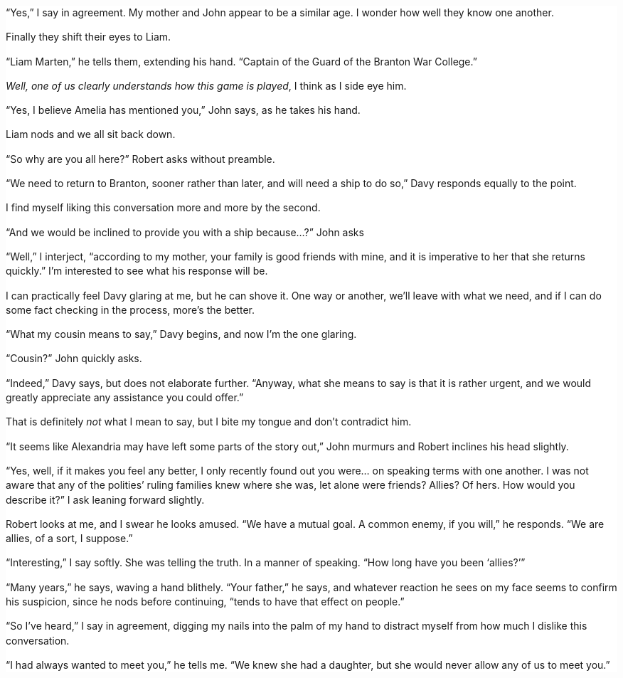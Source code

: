 “Yes,” I say in agreement. My mother and John appear to be a similar age. I wonder how well they know one another.

Finally they shift their eyes to Liam.

“Liam Marten,” he tells them, extending his hand. “Captain of the Guard of the Branton War College.”

*Well, one of us clearly understands how this game is played*, I think as I side eye him.

“Yes, I believe Amelia has mentioned you,” John says, as he takes his hand.

Liam nods and we all sit back down.

“So why are you all here?” Robert asks without preamble.

“We need to return to Branton, sooner rather than later, and will need a ship to do so,” Davy responds equally to the point.

I find myself liking this conversation more and more by the second.

“And we would be inclined to provide you with a ship because…?” John asks

“Well,” I interject, “according to my mother, your family is good friends with mine, and it is imperative to her that she returns quickly.” I’m interested to see what his response will be.

I can practically feel Davy glaring at me, but he can shove it. One way or another, we’ll leave with what we need, and if I can do some fact checking in the process, more’s the better.

“What my cousin means to say,” Davy begins, and now I’m the one glaring.

“Cousin?” John quickly asks.

“Indeed,” Davy says, but does not elaborate further. “Anyway, what she means to say is that it is rather urgent, and we would greatly appreciate any assistance you could offer.”

That is definitely *not* what I mean to say, but I bite my tongue and don’t contradict him.

“It seems like Alexandria may have left some parts of the story out,” John murmurs and Robert inclines his head slightly.

“Yes, well, if it makes you feel any better, I only recently found out you were… on speaking terms with one another. I was not aware that any of the polities’ ruling families knew where she was, let alone were friends? Allies? Of hers. How would you describe it?” I ask leaning forward slightly.

Robert looks at me, and I swear he looks amused. “We have a mutual goal. A common enemy, if you will,” he responds. “We are allies, of a sort, I suppose.”

“Interesting,” I say softly. She was telling the truth. In a manner of speaking. “How long have you been ‘allies?’”

“Many years,” he says, waving a hand blithely. “Your father,” he says, and whatever reaction he sees on my face seems to confirm his suspicion, since he nods before continuing, “tends to have that effect on people.”

“So I’ve heard,” I say in agreement, digging my nails into the palm of my hand to distract myself from how much I dislike this conversation.

“I had always wanted to meet you,” he tells me. “We knew she had a daughter, but she would never allow any of us to meet you.”
